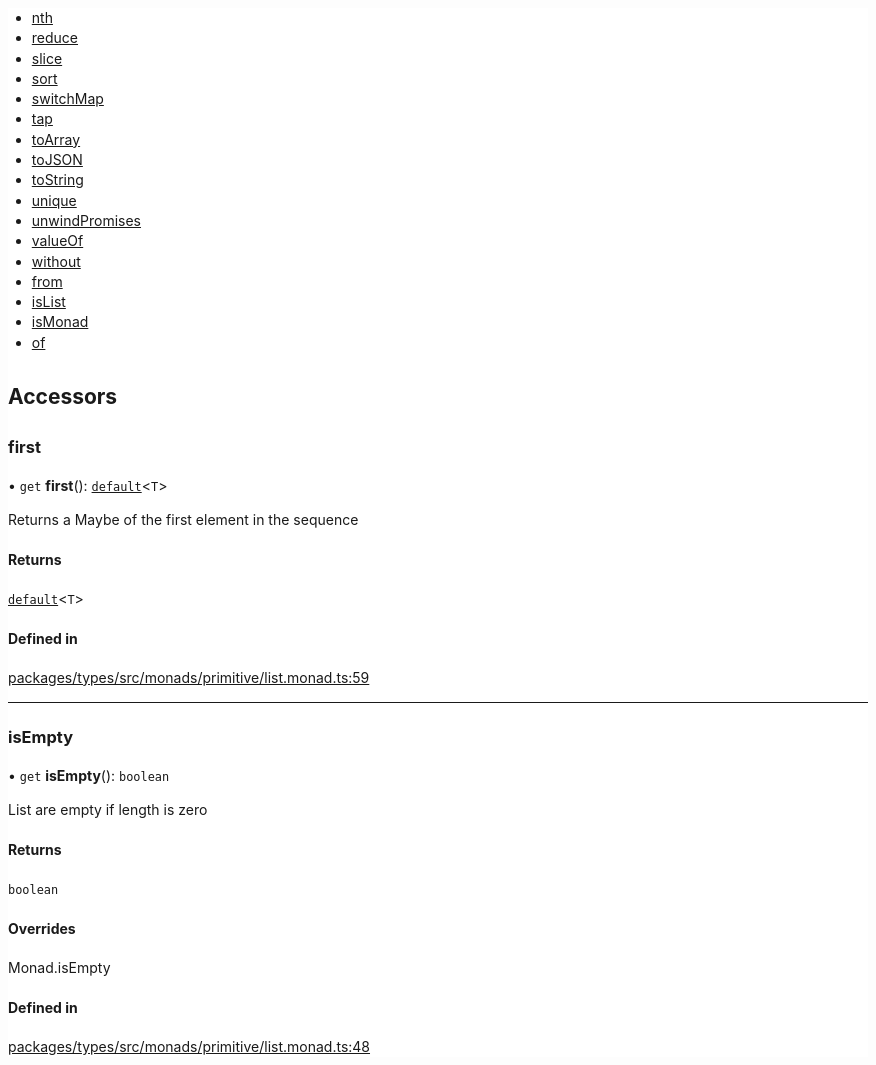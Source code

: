 - [nth](primitive_list_monad.default.md#nth)
- [reduce](primitive_list_monad.default.md#reduce)
- [slice](primitive_list_monad.default.md#slice)
- [sort](primitive_list_monad.default.md#sort)
- [switchMap](primitive_list_monad.default.md#switchmap)
- [tap](primitive_list_monad.default.md#tap)
- [toArray](primitive_list_monad.default.md#toarray)
- [toJSON](primitive_list_monad.default.md#tojson)
- [toString](primitive_list_monad.default.md#tostring)
- [unique](primitive_list_monad.default.md#unique)
- [unwindPromises](primitive_list_monad.default.md#unwindpromises)
- [valueOf](primitive_list_monad.default.md#valueof)
- [without](primitive_list_monad.default.md#without)
- [from](primitive_list_monad.default.md#from)
- [isList](primitive_list_monad.default.md#islist)
- [isMonad](primitive_list_monad.default.md#ismonad)
- [of](primitive_list_monad.default.md#of)

## Accessors

### first

• `get` **first**(): [`default`](primitive_maybe_monad.default.md)<`T`\>

Returns a Maybe of the first element in the sequence

#### Returns

[`default`](primitive_maybe_monad.default.md)<`T`\>

#### Defined in

[packages/types/src/monads/primitive/list.monad.ts:59](https://github.com/neo4j-devtools/relate/blob/master/packages/types/src/monads/primitive/list.monad.ts#L59)

___

### isEmpty

• `get` **isEmpty**(): `boolean`

List are empty if length is zero

#### Returns

`boolean`

#### Overrides

Monad.isEmpty

#### Defined in

[packages/types/src/monads/primitive/list.monad.ts:48](https://github.com/neo4j-devtools/relate/blob/master/packages/types/src/monads/primitive/list.monad.ts#L48)
